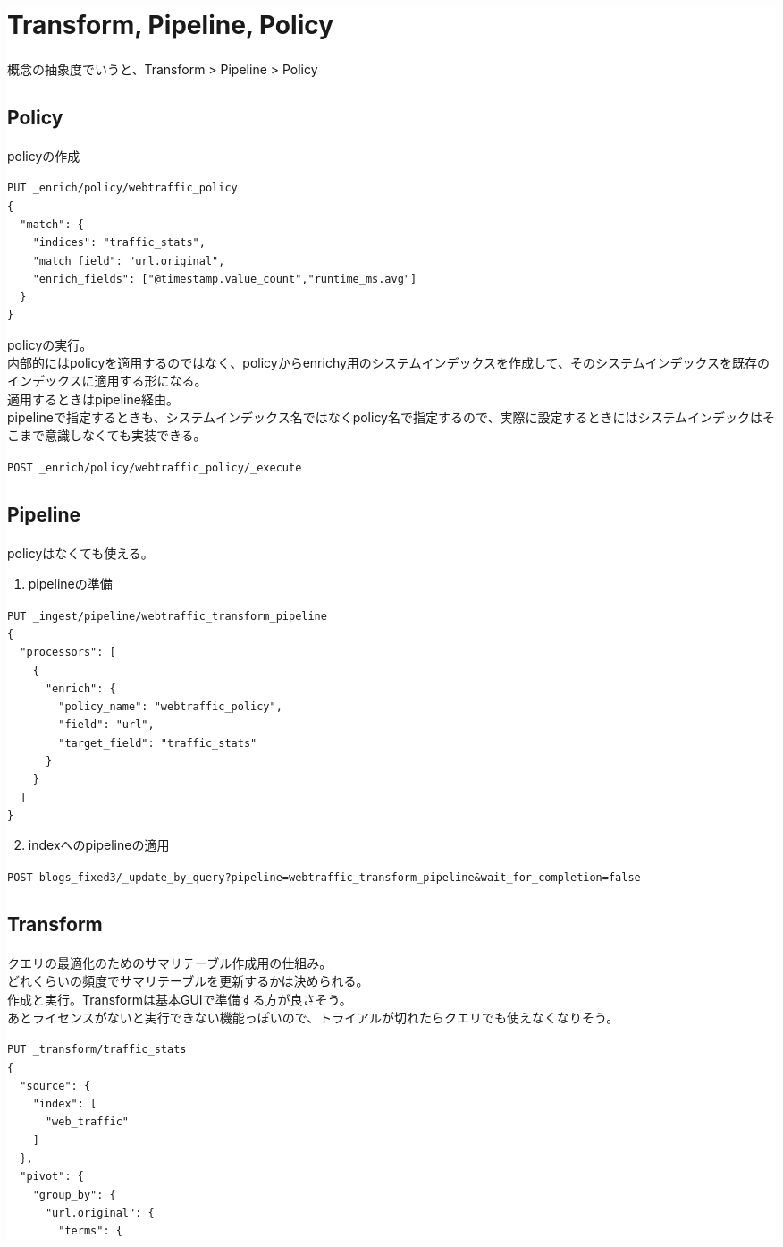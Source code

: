 # Transform, Pipeline, Policy
概念の抽象度でいうと、Transform > Pipeline > Policy
## Policy
policyの作成
```
PUT _enrich/policy/webtraffic_policy
{
  "match": {
    "indices": "traffic_stats",
    "match_field": "url.original",
    "enrich_fields": ["@timestamp.value_count","runtime_ms.avg"]
  }
}
```
policyの実行。  
内部的にはpolicyを適用するのではなく、policyからenrichy用のシステムインデックスを作成して、そのシステムインデックスを既存のインデックスに適用する形になる。  
適用するときはpipeline経由。  
pipelineで指定するときも、システムインデックス名ではなくpolicy名で指定するので、実際に設定するときにはシステムインデックはそこまで意識しなくても実装できる。
```
POST _enrich/policy/webtraffic_policy/_execute
```

## Pipeline
policyはなくても使える。  
1. pipelineの準備
```
PUT _ingest/pipeline/webtraffic_transform_pipeline
{
  "processors": [
    {
      "enrich": {
        "policy_name": "webtraffic_policy",
        "field": "url",
        "target_field": "traffic_stats"
      }
    }
  ]
}
```
2. indexへのpipelineの適用
```
POST blogs_fixed3/_update_by_query?pipeline=webtraffic_transform_pipeline&wait_for_completion=false
```

## Transform
クエリの最適化のためのサマリテーブル作成用の仕組み。  
どれくらいの頻度でサマリテーブルを更新するかは決められる。   
作成と実行。Transformは基本GUIで準備する方が良さそう。  
あとライセンスがないと実行できない機能っぽいので、トライアルが切れたらクエリでも使えなくなりそう。  
```
PUT _transform/traffic_stats
{
  "source": {
    "index": [
      "web_traffic"
    ]
  },
  "pivot": {
    "group_by": {
      "url.original": {
        "terms": {
```